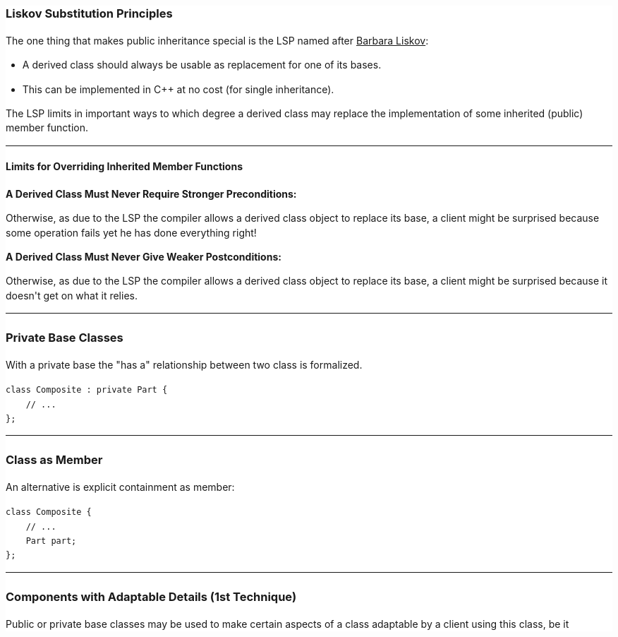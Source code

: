 
### Liskov Substitution Principles

The one thing that makes public inheritance special is the LSP named after
[Barbara Liskov]:

* A derived class should always be usable as replacement for one of its bases.
* This can be implemented in C++ at no cost (for single inheritance).

  [Barbara Liskov]: http://en.wikipedia.org/wiki/Barbara_Liskov

The LSP limits in important ways to which degree a derived class may replace
the implementation of some inherited (public) member function.

---

#### Limits for Overriding Inherited Member Functions

**A Derived Class Must Never Require Stronger Preconditions:**

Otherwise, as due to the LSP the compiler allows a derived class object to replace
its base, a client might be surprised because some operation fails yet he has
done everything right!

**A Derived Class Must Never Give Weaker Postconditions:**

Otherwise, as due to the LSP the compiler allows a derived class object to replace
its base, a client might be surprised because it doesn't get on what it relies.

---

### Private Base Classes

With a private base the "has a" relationship between two class is formalized.

``` {.cpp}
class Composite : private Part {
	// ...
};
```

---

### Class as Member

An alternative is explicit containment as member:

``` {.cpp}
class Composite {
	// ...
	Part part;
};
```

---

### Components with Adaptable Details (1st Technique)

Public or private base classes may be used to make certain aspects of a class
adaptable by a client using this class, be it


  [PSI]:  http://psi.ch  (Paul Scherrer Institute)
  [PLC2]: http://plc2.de (Programmable Logic Competence Center)
  [TBFE]: http://tbfe.de (Technische Beratung für EDV)
  [P.J. Plauger]: http://en.wikipedia.org/wiki/P._J._Plauger
  [Bjarne Stroustrup]: http://www.stroustrup.com (Bjarne Stroustrup's Home Page)
  [MMU]: http://en.wikipedia.org/wiki/Memory_management_unit
  [topologically sorted]: http://en.wikipedia.org/wiki/Topological_sorting
  [user mode]:   http://www.linfo.org/user_mode.html
  [kernel mode]: http://www.linfo.org/kernel_mode.html
  [call gates]:  http://en.wikipedia.org/wiki/System_call
  [`make`]:   http://mrbook.org/tutorials/make/
  [GNU make]: https://www.gnu.org/software/make/manual/make.html
  [SWIG]: http://www.swig.org
  [classic comment]: http://cm.bell-labs.com/who/dmr/odd.html
  [TR1]: http://www.open-std.org/jtc1/sc22/wg21/docs/papers/2005/n1836.pdf
  [Performance of C++]: http://www.open-std.org/jtc1/sc22/wg21/docs/TR18015.pdf
  [C++14]: https://www.open-std.org/jtc1/sc22/wg21/docs/papers/2013/n3690.pdf
  [C++17]: http://isocpp.org/std/status
  [Now for Something Completely Different]: http://www.youtube.com/watch?v=FGK8IC-bGnU
  [Overloading Operators]: http://en.wikipedia.org/wiki/Operator_overloading
  [Boost.units]: http://www.boost.org/doc/libs/1_55_0/doc/html/boost_units.html
  [Functional Programming]: http://en.wikipedia.org/wiki/Functional_programming